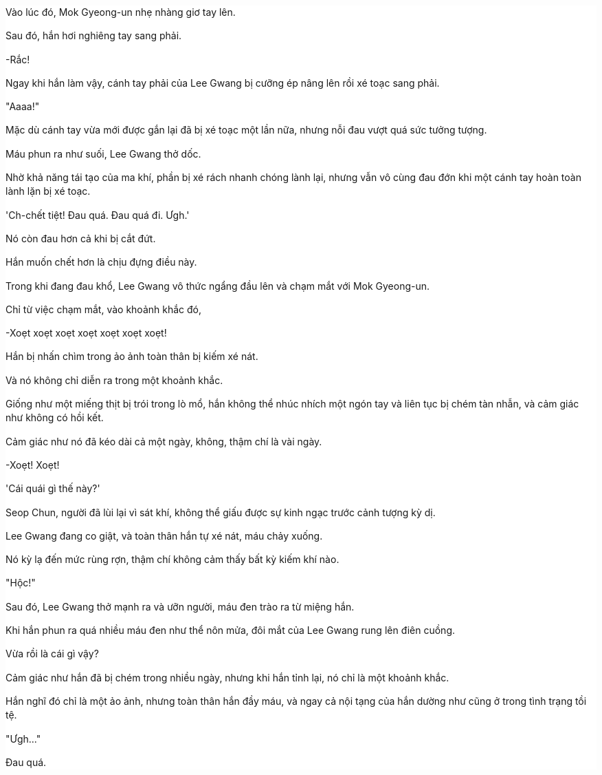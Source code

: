Vào lúc đó, Mok Gyeong-un nhẹ nhàng giơ tay lên.

Sau đó, hắn hơi nghiêng tay sang phải.

-Rắc!

Ngay khi hắn làm vậy, cánh tay phải của Lee Gwang bị cưỡng ép nâng lên rồi xé toạc sang phải.

"Aaaa!"

Mặc dù cánh tay vừa mới được gắn lại đã bị xé toạc một lần nữa, nhưng nỗi đau vượt quá sức tưởng tượng.

Máu phun ra như suối, Lee Gwang thở dốc.

Nhờ khả năng tái tạo của ma khí, phần bị xé rách nhanh chóng lành lại, nhưng vẫn vô cùng đau đớn khi một cánh tay hoàn toàn lành lặn bị xé toạc.

'Ch-chết tiệt! Đau quá. Đau quá đi. Ưgh.'

Nó còn đau hơn cả khi bị cắt đứt.

Hắn muốn chết hơn là chịu đựng điều này.

Trong khi đang đau khổ, Lee Gwang vô thức ngẩng đầu lên và chạm mắt với Mok Gyeong-un.

Chỉ từ việc chạm mắt, vào khoảnh khắc đó,

-Xoẹt xoẹt xoẹt xoẹt xoẹt xoẹt xoẹt!

Hắn bị nhấn chìm trong ảo ảnh toàn thân bị kiếm xé nát.

Và nó không chỉ diễn ra trong một khoảnh khắc.

Giống như một miếng thịt bị trói trong lò mổ, hắn không thể nhúc nhích một ngón tay và liên tục bị chém tàn nhẫn, và cảm giác như không có hồi kết.

Cảm giác như nó đã kéo dài cả một ngày, không, thậm chí là vài ngày.

-Xoẹt! Xoẹt!

'Cái quái gì thế này?'

Seop Chun, người đã lùi lại vì sát khí, không thể giấu được sự kinh ngạc trước cảnh tượng kỳ dị.

Lee Gwang đang co giật, và toàn thân hắn tự xé nát, máu chảy xuống.

Nó kỳ lạ đến mức rùng rợn, thậm chí không cảm thấy bất kỳ kiếm khí nào.

"Hộc!"

Sau đó, Lee Gwang thở mạnh ra và ưỡn người, máu đen trào ra từ miệng hắn.

Khi hắn phun ra quá nhiều máu đen như thể nôn mửa, đôi mắt của Lee Gwang rung lên điên cuồng.

Vừa rồi là cái gì vậy?

Cảm giác như hắn đã bị chém trong nhiều ngày, nhưng khi hắn tỉnh lại, nó chỉ là một khoảnh khắc.

Hắn nghĩ đó chỉ là một ảo ảnh, nhưng toàn thân hắn đầy máu, và ngay cả nội tạng của hắn dường như cũng ở trong tình trạng tồi tệ.

"Ưgh..."

Đau quá.
